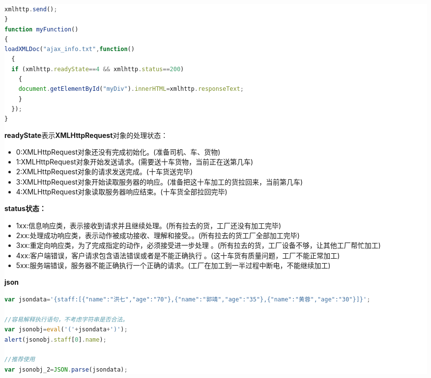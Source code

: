```js 
xmlhttp.send();
}
function myFunction()
{
loadXMLDoc("ajax_info.txt",function()
  {
  if (xmlhttp.readyState==4 && xmlhttp.status==200)
    {
    document.getElementById("myDiv").innerHTML=xmlhttp.responseText;
    }
  });
}
```

**readyState**表示**XMLHttpRequest**对象的处理状态：

- 0:XMLHttpRequest对象还没有完成初始化。(准备司机、车、货物)
- 1:XMLHttpRequest对象开始发送请求。(需要送十车货物，当前正在送第几车)
- 2:XMLHttpRequest对象的请求发送完成。(十车货送完毕)
- 3:XMLHttpRequest对象开始读取服务器的响应。(准备把这十车加工的货拉回来，当前第几车)
- 4:XMLHttpRequest对象读取服务器响应结束。(十车货全部拉回完毕)

**status状态：**

- 1xx:信息响应类，表示接收到请求并且继续处理。(所有拉去的货，工厂还没有加工完毕)  
- 2xx:处理成功响应类，表示动作被成功接收、理解和接受。。(所有拉去的货工厂全部加工完毕)  
- 3xx:重定向响应类，为了完成指定的动作，必须接受进一步处理 。(所有拉去的货，工厂设备不够，让其他工厂帮忙加工)  
- 4xx:客户端错误，客户请求包含语法错误或者是不能正确执行 。(这十车货有质量问题，工厂不能正常加工)
- 5xx:服务端错误，服务器不能正确执行一个正确的请求。(工厂在加工到一半过程中断电，不能继续加工)

**json**

```js 
var jsondata='{staff:[{"name":"洪七","age":"70"},{"name":"郭靖","age":"35"},{"name":"黄蓉","age":"30"}]}';

//容易解释执行语句，不考虑字符串是否合法。
var jsonobj=eval('('+jsondata+')');
alert(jsonobj.staff[0].name);

//推荐使用
var jsonobj_2=JSON.parse(jsondata);

```



